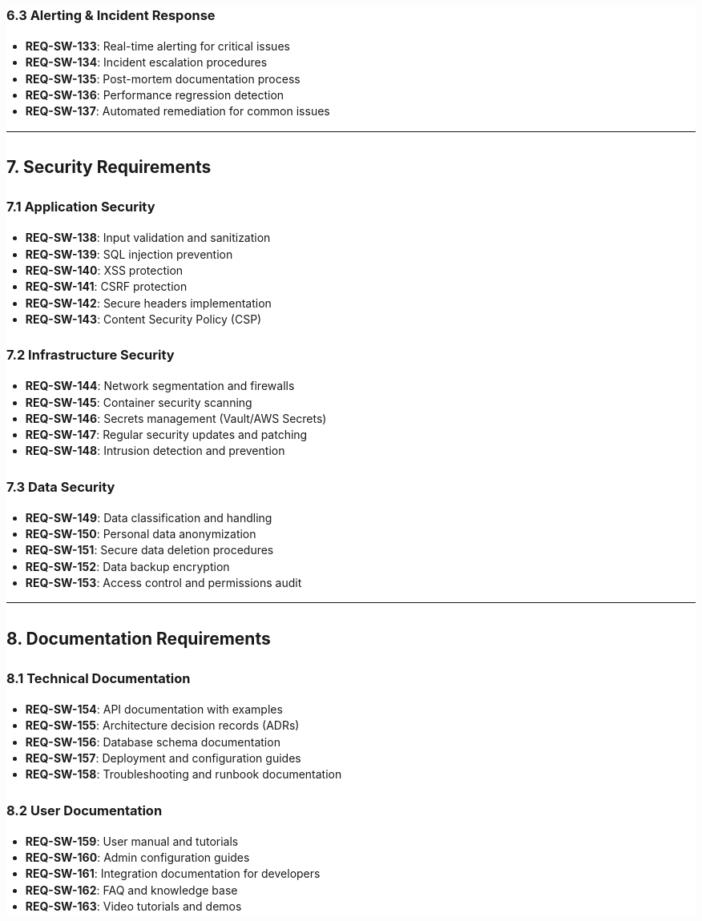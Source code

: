 ### 6.3 Alerting & Incident Response
- **REQ-SW-133**: Real-time alerting for critical issues
- **REQ-SW-134**: Incident escalation procedures
- **REQ-SW-135**: Post-mortem documentation process
- **REQ-SW-136**: Performance regression detection
- **REQ-SW-137**: Automated remediation for common issues

---

## 7. Security Requirements

### 7.1 Application Security
- **REQ-SW-138**: Input validation and sanitization
- **REQ-SW-139**: SQL injection prevention
- **REQ-SW-140**: XSS protection
- **REQ-SW-141**: CSRF protection
- **REQ-SW-142**: Secure headers implementation
- **REQ-SW-143**: Content Security Policy (CSP)

### 7.2 Infrastructure Security
- **REQ-SW-144**: Network segmentation and firewalls
- **REQ-SW-145**: Container security scanning
- **REQ-SW-146**: Secrets management (Vault/AWS Secrets)
- **REQ-SW-147**: Regular security updates and patching
- **REQ-SW-148**: Intrusion detection and prevention

### 7.3 Data Security
- **REQ-SW-149**: Data classification and handling
- **REQ-SW-150**: Personal data anonymization
- **REQ-SW-151**: Secure data deletion procedures
- **REQ-SW-152**: Data backup encryption
- **REQ-SW-153**: Access control and permissions audit

---

## 8. Documentation Requirements

### 8.1 Technical Documentation
- **REQ-SW-154**: API documentation with examples
- **REQ-SW-155**: Architecture decision records (ADRs)
- **REQ-SW-156**: Database schema documentation
- **REQ-SW-157**: Deployment and configuration guides
- **REQ-SW-158**: Troubleshooting and runbook documentation

### 8.2 User Documentation
- **REQ-SW-159**: User manual and tutorials
- **REQ-SW-160**: Admin configuration guides
- **REQ-SW-161**: Integration documentation for developers
- **REQ-SW-162**: FAQ and knowledge base
- **REQ-SW-163**: Video tutorials and demos
